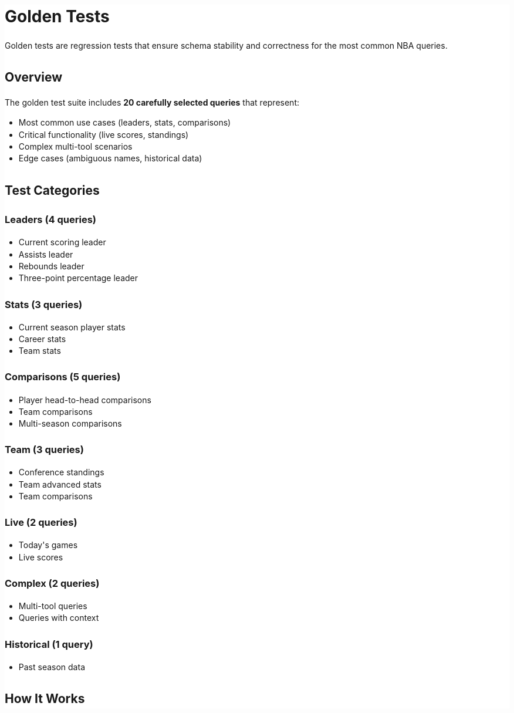 # Golden Tests

Golden tests are regression tests that ensure schema stability and correctness for the most common NBA queries.

## Overview

The golden test suite includes **20 carefully selected queries** that represent:
- Most common use cases (leaders, stats, comparisons)
- Critical functionality (live scores, standings)
- Complex multi-tool scenarios
- Edge cases (ambiguous names, historical data)

## Test Categories

### Leaders (4 queries)
- Current scoring leader
- Assists leader
- Rebounds leader
- Three-point percentage leader

### Stats (3 queries)
- Current season player stats
- Career stats
- Team stats

### Comparisons (5 queries)
- Player head-to-head comparisons
- Team comparisons
- Multi-season comparisons

### Team (3 queries)
- Conference standings
- Team advanced stats
- Team comparisons

### Live (2 queries)
- Today's games
- Live scores

### Complex (2 queries)
- Multi-tool queries
- Queries with context

### Historical (1 query)
- Past season data

## How It Works
